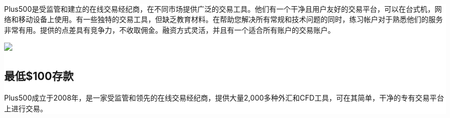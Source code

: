 Plus500是受监管和建立的在线交易经纪商，在不同市场提供广泛的交易工具。他们有一个干净且用户友好的交易平台，可以在台式机，网络和移动设备上使用。有一些独特的交易工具，但缺乏教育材料。在帮助您解决所有常规和技术问题的同时，练习帐户对于熟悉他们的服务非常有用。提供的点差具有竞争力，不收取佣金。融资方式灵活，并且有一个适合所有账户的交易账户。

![](https://cdn.fendou.la/funstoutiao/2020/11/Plus500-Logo-2.png)

## 最低$100存款

Plus500成立于2008年，是一家受监管和领先的在线交易经纪商，提供大量2,000多种外汇和CFD工具，可在其简单，干净的专有交易平台上进行交易。
